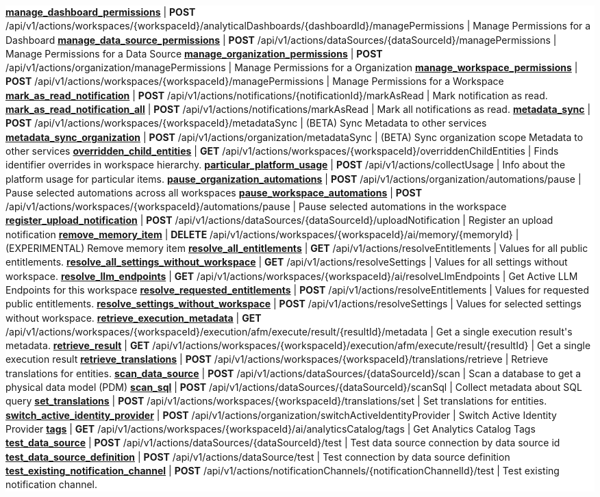 [**manage_dashboard_permissions**](ActionsApi.md#manage_dashboard_permissions) | **POST** /api/v1/actions/workspaces/{workspaceId}/analyticalDashboards/{dashboardId}/managePermissions | Manage Permissions for a Dashboard
[**manage_data_source_permissions**](ActionsApi.md#manage_data_source_permissions) | **POST** /api/v1/actions/dataSources/{dataSourceId}/managePermissions | Manage Permissions for a Data Source
[**manage_organization_permissions**](ActionsApi.md#manage_organization_permissions) | **POST** /api/v1/actions/organization/managePermissions | Manage Permissions for a Organization
[**manage_workspace_permissions**](ActionsApi.md#manage_workspace_permissions) | **POST** /api/v1/actions/workspaces/{workspaceId}/managePermissions | Manage Permissions for a Workspace
[**mark_as_read_notification**](ActionsApi.md#mark_as_read_notification) | **POST** /api/v1/actions/notifications/{notificationId}/markAsRead | Mark notification as read.
[**mark_as_read_notification_all**](ActionsApi.md#mark_as_read_notification_all) | **POST** /api/v1/actions/notifications/markAsRead | Mark all notifications as read.
[**metadata_sync**](ActionsApi.md#metadata_sync) | **POST** /api/v1/actions/workspaces/{workspaceId}/metadataSync | (BETA) Sync Metadata to other services
[**metadata_sync_organization**](ActionsApi.md#metadata_sync_organization) | **POST** /api/v1/actions/organization/metadataSync | (BETA) Sync organization scope Metadata to other services
[**overridden_child_entities**](ActionsApi.md#overridden_child_entities) | **GET** /api/v1/actions/workspaces/{workspaceId}/overriddenChildEntities | Finds identifier overrides in workspace hierarchy.
[**particular_platform_usage**](ActionsApi.md#particular_platform_usage) | **POST** /api/v1/actions/collectUsage | Info about the platform usage for particular items.
[**pause_organization_automations**](ActionsApi.md#pause_organization_automations) | **POST** /api/v1/actions/organization/automations/pause | Pause selected automations across all workspaces
[**pause_workspace_automations**](ActionsApi.md#pause_workspace_automations) | **POST** /api/v1/actions/workspaces/{workspaceId}/automations/pause | Pause selected automations in the workspace
[**register_upload_notification**](ActionsApi.md#register_upload_notification) | **POST** /api/v1/actions/dataSources/{dataSourceId}/uploadNotification | Register an upload notification
[**remove_memory_item**](ActionsApi.md#remove_memory_item) | **DELETE** /api/v1/actions/workspaces/{workspaceId}/ai/memory/{memoryId} | (EXPERIMENTAL) Remove memory item
[**resolve_all_entitlements**](ActionsApi.md#resolve_all_entitlements) | **GET** /api/v1/actions/resolveEntitlements | Values for all public entitlements.
[**resolve_all_settings_without_workspace**](ActionsApi.md#resolve_all_settings_without_workspace) | **GET** /api/v1/actions/resolveSettings | Values for all settings without workspace.
[**resolve_llm_endpoints**](ActionsApi.md#resolve_llm_endpoints) | **GET** /api/v1/actions/workspaces/{workspaceId}/ai/resolveLlmEndpoints | Get Active LLM Endpoints for this workspace
[**resolve_requested_entitlements**](ActionsApi.md#resolve_requested_entitlements) | **POST** /api/v1/actions/resolveEntitlements | Values for requested public entitlements.
[**resolve_settings_without_workspace**](ActionsApi.md#resolve_settings_without_workspace) | **POST** /api/v1/actions/resolveSettings | Values for selected settings without workspace.
[**retrieve_execution_metadata**](ActionsApi.md#retrieve_execution_metadata) | **GET** /api/v1/actions/workspaces/{workspaceId}/execution/afm/execute/result/{resultId}/metadata | Get a single execution result&#39;s metadata.
[**retrieve_result**](ActionsApi.md#retrieve_result) | **GET** /api/v1/actions/workspaces/{workspaceId}/execution/afm/execute/result/{resultId} | Get a single execution result
[**retrieve_translations**](ActionsApi.md#retrieve_translations) | **POST** /api/v1/actions/workspaces/{workspaceId}/translations/retrieve | Retrieve translations for entities.
[**scan_data_source**](ActionsApi.md#scan_data_source) | **POST** /api/v1/actions/dataSources/{dataSourceId}/scan | Scan a database to get a physical data model (PDM)
[**scan_sql**](ActionsApi.md#scan_sql) | **POST** /api/v1/actions/dataSources/{dataSourceId}/scanSql | Collect metadata about SQL query
[**set_translations**](ActionsApi.md#set_translations) | **POST** /api/v1/actions/workspaces/{workspaceId}/translations/set | Set translations for entities.
[**switch_active_identity_provider**](ActionsApi.md#switch_active_identity_provider) | **POST** /api/v1/actions/organization/switchActiveIdentityProvider | Switch Active Identity Provider
[**tags**](ActionsApi.md#tags) | **GET** /api/v1/actions/workspaces/{workspaceId}/ai/analyticsCatalog/tags | Get Analytics Catalog Tags
[**test_data_source**](ActionsApi.md#test_data_source) | **POST** /api/v1/actions/dataSources/{dataSourceId}/test | Test data source connection by data source id
[**test_data_source_definition**](ActionsApi.md#test_data_source_definition) | **POST** /api/v1/actions/dataSource/test | Test connection by data source definition
[**test_existing_notification_channel**](ActionsApi.md#test_existing_notification_channel) | **POST** /api/v1/actions/notificationChannels/{notificationChannelId}/test | Test existing notification channel.